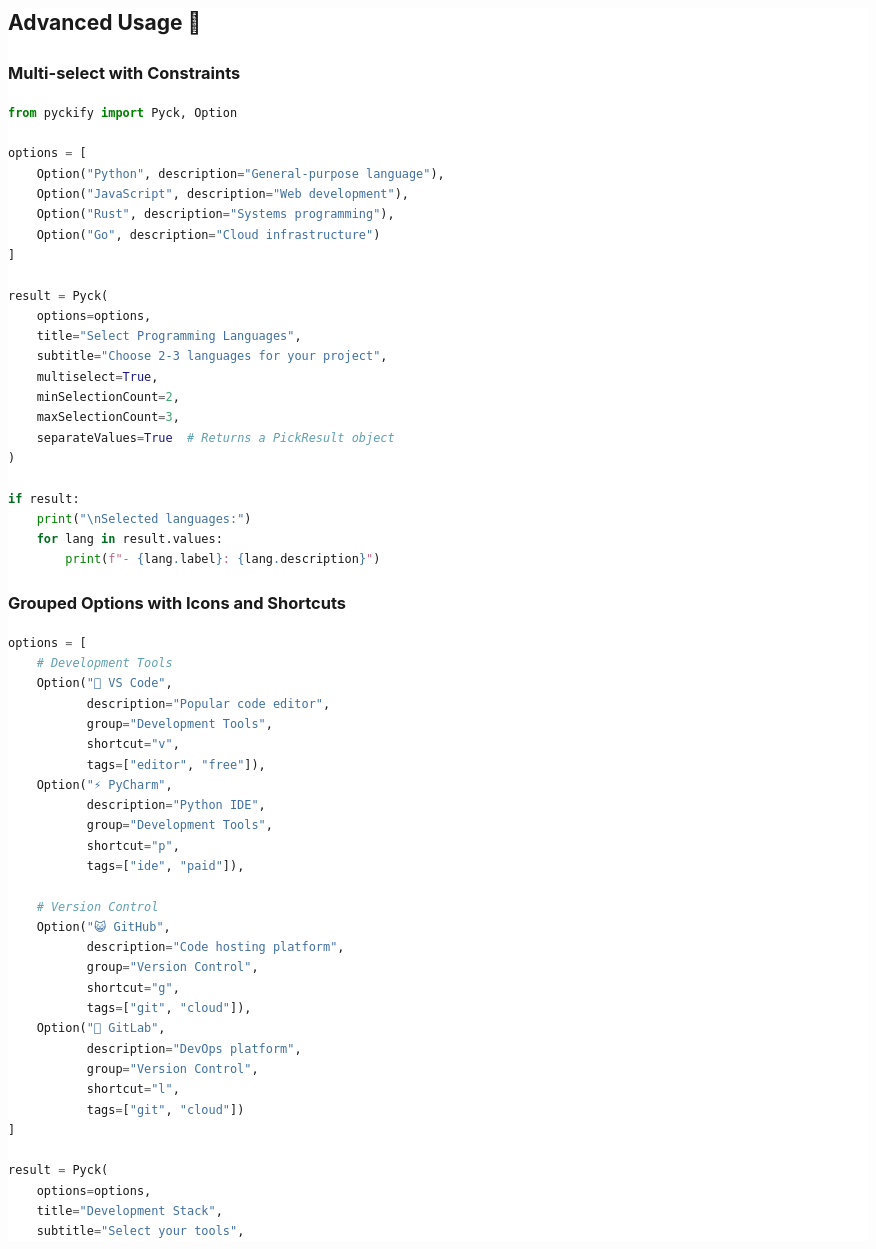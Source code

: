 ## Advanced Usage 🔧

### Multi-select with Constraints

```python
from pyckify import Pyck, Option

options = [
    Option("Python", description="General-purpose language"),
    Option("JavaScript", description="Web development"),
    Option("Rust", description="Systems programming"),
    Option("Go", description="Cloud infrastructure")
]

result = Pyck(
    options=options,
    title="Select Programming Languages",
    subtitle="Choose 2-3 languages for your project",
    multiselect=True,
    minSelectionCount=2,
    maxSelectionCount=3,
    separateValues=True  # Returns a PickResult object
)

if result:
    print("\nSelected languages:")
    for lang in result.values:
        print(f"- {lang.label}: {lang.description}")
```

### Grouped Options with Icons and Shortcuts

```python
options = [
    # Development Tools
    Option("📝 VS Code", 
           description="Popular code editor", 
           group="Development Tools",
           shortcut="v",
           tags=["editor", "free"]),
    Option("⚡ PyCharm", 
           description="Python IDE", 
           group="Development Tools",
           shortcut="p",
           tags=["ide", "paid"]),
    
    # Version Control
    Option("😺 GitHub", 
           description="Code hosting platform", 
           group="Version Control",
           shortcut="g",
           tags=["git", "cloud"]),
    Option("🦊 GitLab", 
           description="DevOps platform", 
           group="Version Control",
           shortcut="l",
           tags=["git", "cloud"])
]

result = Pyck(
    options=options,
    title="Development Stack",
    subtitle="Select your tools",
```